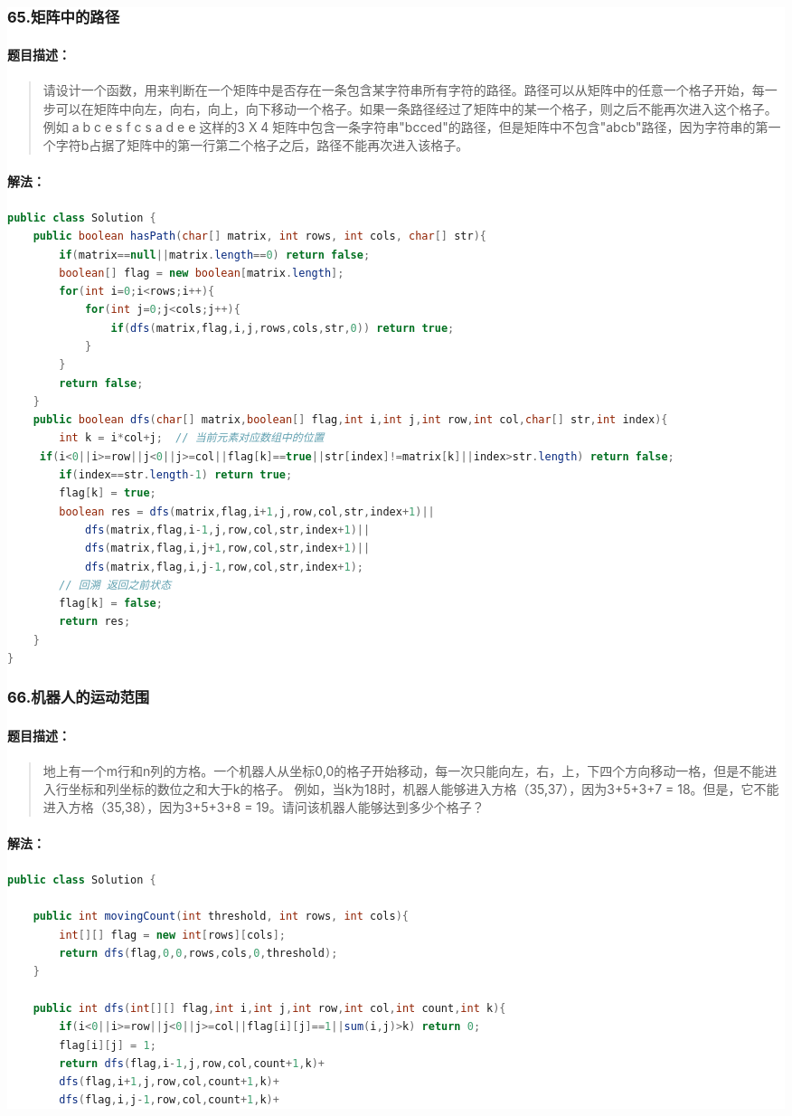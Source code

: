 ````java
````

### 65.矩阵中的路径

#### 题目描述：

> 请设计一个函数，用来判断在一个矩阵中是否存在一条包含某字符串所有字符的路径。路径可以从矩阵中的任意一个格子开始，每一步可以在矩阵中向左，向右，向上，向下移动一个格子。如果一条路径经过了矩阵中的某一个格子，则之后不能再次进入这个格子。 例如 a b c e s f c s a d e e 这样的3 X 4 矩阵中包含一条字符串"bcced"的路径，但是矩阵中不包含"abcb"路径，因为字符串的第一个字符b占据了矩阵中的第一行第二个格子之后，路径不能再次进入该格子。

#### 解法：

````java
public class Solution {
    public boolean hasPath(char[] matrix, int rows, int cols, char[] str){
        if(matrix==null||matrix.length==0) return false;
        boolean[] flag = new boolean[matrix.length];
        for(int i=0;i<rows;i++){
            for(int j=0;j<cols;j++){
                if(dfs(matrix,flag,i,j,rows,cols,str,0)) return true;
            }
        }
        return false;
    }
    public boolean dfs(char[] matrix,boolean[] flag,int i,int j,int row,int col,char[] str,int index){
        int k = i*col+j;  // 当前元素对应数组中的位置
     if(i<0||i>=row||j<0||j>=col||flag[k]==true||str[index]!=matrix[k]||index>str.length) return false;
        if(index==str.length-1) return true;
        flag[k] = true;
        boolean res = dfs(matrix,flag,i+1,j,row,col,str,index+1)||
            dfs(matrix,flag,i-1,j,row,col,str,index+1)||
            dfs(matrix,flag,i,j+1,row,col,str,index+1)||
            dfs(matrix,flag,i,j-1,row,col,str,index+1);
        // 回溯 返回之前状态
        flag[k] = false;
        return res;
    }
}
````

### 66.机器人的运动范围

#### 题目描述：

> 地上有一个m行和n列的方格。一个机器人从坐标0,0的格子开始移动，每一次只能向左，右，上，下四个方向移动一格，但是不能进入行坐标和列坐标的数位之和大于k的格子。 例如，当k为18时，机器人能够进入方格（35,37），因为3+5+3+7 = 18。但是，它不能进入方格（35,38），因为3+5+3+8 = 19。请问该机器人能够达到多少个格子？

#### 解法：

```java
public class Solution {

    public int movingCount(int threshold, int rows, int cols){
        int[][] flag = new int[rows][cols];
        return dfs(flag,0,0,rows,cols,0,threshold);
    }
  
    public int dfs(int[][] flag,int i,int j,int row,int col,int count,int k){
        if(i<0||i>=row||j<0||j>=col||flag[i][j]==1||sum(i,j)>k) return 0;
        flag[i][j] = 1;
        return dfs(flag,i-1,j,row,col,count+1,k)+
        dfs(flag,i+1,j,row,col,count+1,k)+
        dfs(flag,i,j-1,row,col,count+1,k)+
```